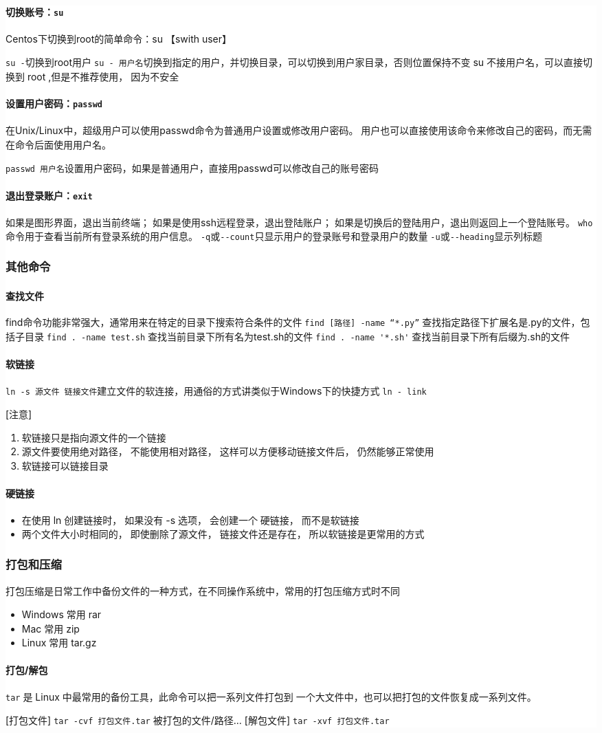 #### 切换账号：`su`
Centos下切换到root的简单命令：su 【swith user】

`su -`切换到root用户
`su - 用户名`切换到指定的用户，并切换目录，可以切换到用户家目录，否则位置保持不变
su 不接用户名，可以直接切换到 root ,但是不推荐使用， 因为不安全

#### 设置用户密码：`passwd`
在Unix/Linux中，超级用户可以使用passwd命令为普通用户设置或修改用户密码。
用户也可以直接使用该命令来修改自己的密码，而无需在命令后面使用用户名。

`passwd 用户名`设置用户密码，如果是普通用户，直接用passwd可以修改自己的账号密码

#### 退出登录账户：`exit`
如果是图形界面，退出当前终端；
如果是使用ssh远程登录，退出登陆账户；
如果是切换后的登陆用户，退出则返回上一个登陆账号。 
`who`命令用于查看当前所有登录系统的用户信息。
`-q`或`--count`只显示用户的登录账号和登录用户的数量
`-u`或`--heading`显示列标题

### 其他命令

#### 查找文件
find命令功能非常强大，通常用来在特定的目录下搜索符合条件的文件
`find [路径] -name “*.py”` 查找指定路径下扩展名是.py的文件，包括子目录
`find . -name test.sh` 查找当前目录下所有名为test.sh的文件
`find . -name '*.sh'` 查找当前目录下所有后缀为.sh的文件

#### 软链接
`ln -s 源文件 链接文件`建立文件的软连接，用通俗的方式讲类似于Windows下的快捷方式
`ln - link`

[注意]
1. 软链接只是指向源文件的一个链接
2. 源文件要使用绝对路径， 不能使用相对路径， 这样可以方便移动链接文件后， 仍然能够正常使用
3. 软链接可以链接目录

#### 硬链接
- 在使用 ln 创建链接时， 如果没有 -s 选项， 会创建一个 硬链接， 而不是软链接
- 两个文件大小时相同的， 即使删除了源文件， 链接文件还是存在， 所以软链接是更常用的方式

### 打包和压缩
打包压缩是日常工作中备份文件的一种方式，在不同操作系统中，常用的打包压缩方式时不同
- Windows 常用 rar
- Mac 常用 zip
- Linux 常用 tar.gz 

#### 打包/解包
`tar` 是 Linux 中最常用的备份工具，此命令可以把一系列文件打包到 一个大文件中，也可以把打包的文件恢复成一系列文件。

[打包文件]
`tar -cvf 打包文件.tar` 被打包的文件/路径...
[解包文件]
`tar -xvf 打包文件.tar`
